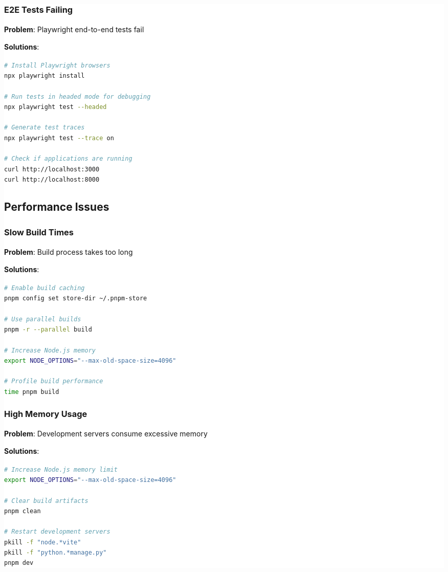 ### E2E Tests Failing

**Problem**: Playwright end-to-end tests fail

**Solutions**:

```bash
# Install Playwright browsers
npx playwright install

# Run tests in headed mode for debugging
npx playwright test --headed

# Generate test traces
npx playwright test --trace on

# Check if applications are running
curl http://localhost:3000
curl http://localhost:8000
```

## Performance Issues

### Slow Build Times

**Problem**: Build process takes too long

**Solutions**:

```bash
# Enable build caching
pnpm config set store-dir ~/.pnpm-store

# Use parallel builds
pnpm -r --parallel build

# Increase Node.js memory
export NODE_OPTIONS="--max-old-space-size=4096"

# Profile build performance
time pnpm build
```

### High Memory Usage

**Problem**: Development servers consume excessive memory

**Solutions**:

```bash
# Increase Node.js memory limit
export NODE_OPTIONS="--max-old-space-size=4096"

# Clear build artifacts
pnpm clean

# Restart development servers
pkill -f "node.*vite"
pkill -f "python.*manage.py"
pnpm dev
```

